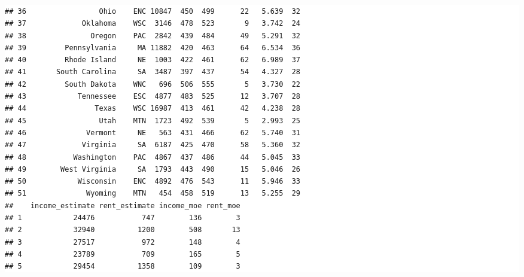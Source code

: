     ## 36                 Ohio    ENC 10847  450  499      22   5.639  32
    ## 37             Oklahoma    WSC  3146  478  523       9   3.742  24
    ## 38               Oregon    PAC  2842  439  484      49   5.291  32
    ## 39         Pennsylvania     MA 11882  420  463      64   6.534  36
    ## 40         Rhode Island     NE  1003  422  461      62   6.989  37
    ## 41       South Carolina     SA  3487  397  437      54   4.327  28
    ## 42         South Dakota    WNC   696  506  555       5   3.730  22
    ## 43            Tennessee    ESC  4877  483  525      12   3.707  28
    ## 44                Texas    WSC 16987  413  461      42   4.238  28
    ## 45                 Utah    MTN  1723  492  539       5   2.993  25
    ## 46              Vermont     NE   563  431  466      62   5.740  31
    ## 47             Virginia     SA  6187  425  470      58   5.360  32
    ## 48           Washington    PAC  4867  437  486      44   5.045  33
    ## 49        West Virginia     SA  1793  443  490      15   5.046  26
    ## 50            Wisconsin    ENC  4892  476  543      11   5.946  33
    ## 51              Wyoming    MTN   454  458  519      13   5.255  29
    ##    income_estimate rent_estimate income_moe rent_moe
    ## 1            24476           747        136        3
    ## 2            32940          1200        508       13
    ## 3            27517           972        148        4
    ## 4            23789           709        165        5
    ## 5            29454          1358        109        3